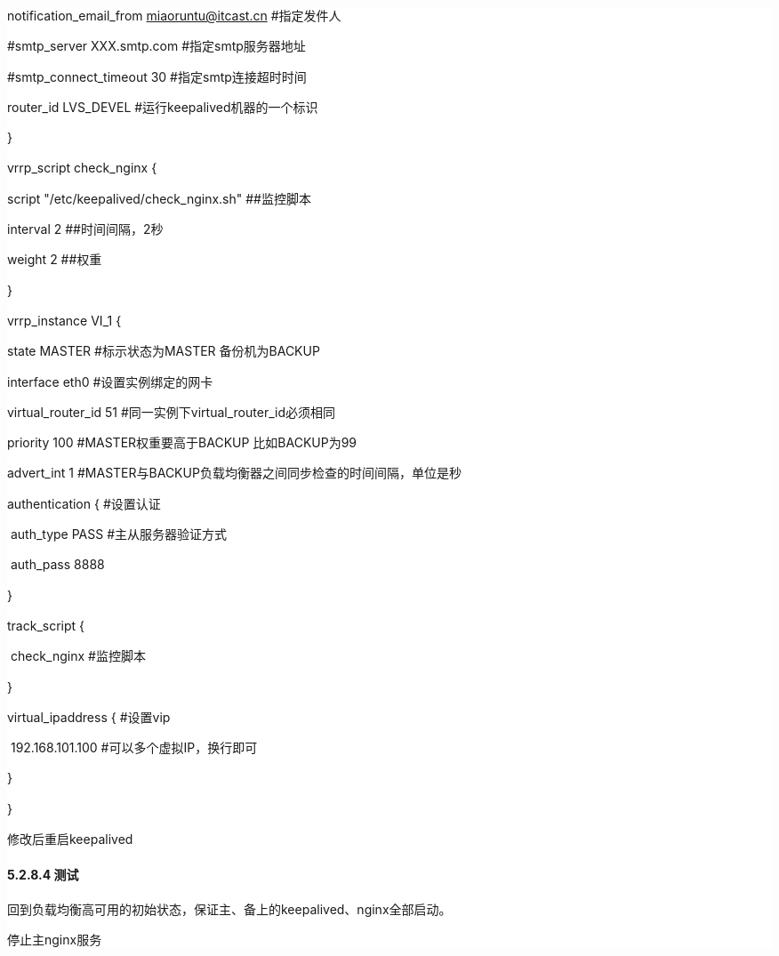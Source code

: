   notification_email_from miaoruntu@itcast.cn #指定发件人

  \#smtp_server XXX.smtp.com               #指定smtp服务器地址

  \#smtp_connect_timeout 30                #指定smtp连接超时时间

  router_id LVS_DEVEL                  #运行keepalived机器的一个标识

}

vrrp_script check_nginx {

  script "/etc/keepalived/check_nginx.sh"     ##监控脚本

  interval 2                   ##时间间隔，2秒

  weight 2                    ##权重

}

vrrp_instance VI_1 {

  state MASTER      #标示状态为MASTER 备份机为BACKUP

  interface eth0     #设置实例绑定的网卡

  virtual_router_id 51  #同一实例下virtual_router_id必须相同

  priority 100      #MASTER权重要高于BACKUP 比如BACKUP为99

  advert_int 1      #MASTER与BACKUP负载均衡器之间同步检查的时间间隔，单位是秒

  authentication {    #设置认证

​    auth_type PASS   #主从服务器验证方式

​    auth_pass 8888

  }

  track_script {

​    check_nginx    #监控脚本

  }

  virtual_ipaddress {  #设置vip

​    192.168.101.100    #可以多个虚拟IP，换行即可

  }

 

}

 

修改后重启keepalived

 

#### 5.2.8.4 测试

回到负载均衡高可用的初始状态，保证主、备上的keepalived、nginx全部启动。

停止主nginx服务
